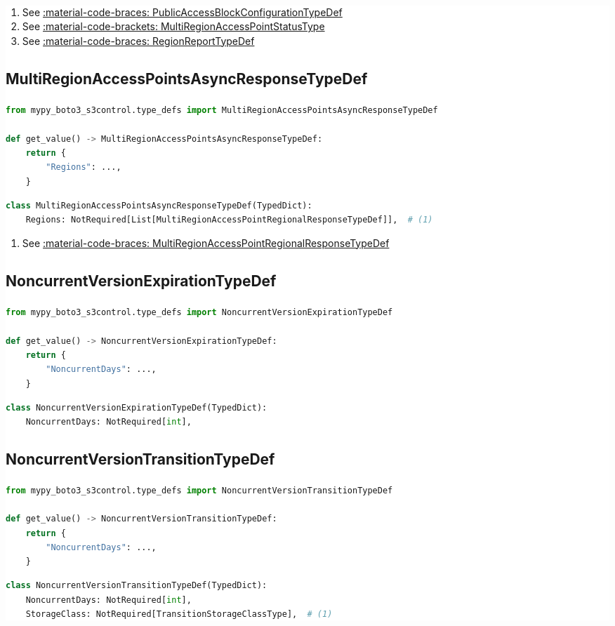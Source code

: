 1. See [:material-code-braces: PublicAccessBlockConfigurationTypeDef](./type_defs.md#publicaccessblockconfigurationtypedef) 
2. See [:material-code-brackets: MultiRegionAccessPointStatusType](./literals.md#multiregionaccesspointstatustype) 
3. See [:material-code-braces: RegionReportTypeDef](./type_defs.md#regionreporttypedef) 
## MultiRegionAccessPointsAsyncResponseTypeDef

```python title="Usage Example"
from mypy_boto3_s3control.type_defs import MultiRegionAccessPointsAsyncResponseTypeDef

def get_value() -> MultiRegionAccessPointsAsyncResponseTypeDef:
    return {
        "Regions": ...,
    }
```

```python title="Definition"
class MultiRegionAccessPointsAsyncResponseTypeDef(TypedDict):
    Regions: NotRequired[List[MultiRegionAccessPointRegionalResponseTypeDef]],  # (1)
```

1. See [:material-code-braces: MultiRegionAccessPointRegionalResponseTypeDef](./type_defs.md#multiregionaccesspointregionalresponsetypedef) 
## NoncurrentVersionExpirationTypeDef

```python title="Usage Example"
from mypy_boto3_s3control.type_defs import NoncurrentVersionExpirationTypeDef

def get_value() -> NoncurrentVersionExpirationTypeDef:
    return {
        "NoncurrentDays": ...,
    }
```

```python title="Definition"
class NoncurrentVersionExpirationTypeDef(TypedDict):
    NoncurrentDays: NotRequired[int],
```

## NoncurrentVersionTransitionTypeDef

```python title="Usage Example"
from mypy_boto3_s3control.type_defs import NoncurrentVersionTransitionTypeDef

def get_value() -> NoncurrentVersionTransitionTypeDef:
    return {
        "NoncurrentDays": ...,
    }
```

```python title="Definition"
class NoncurrentVersionTransitionTypeDef(TypedDict):
    NoncurrentDays: NotRequired[int],
    StorageClass: NotRequired[TransitionStorageClassType],  # (1)
```
